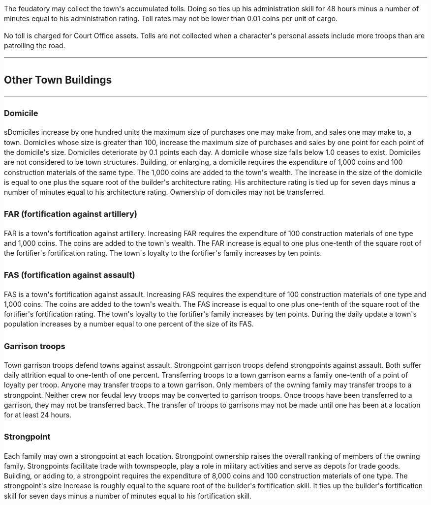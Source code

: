 The feudatory may collect the town's accumulated tolls. Doing so ties up his administration skill for 48 hours minus a number of minutes equal to his administration rating. Toll rates may not be lower than 0.01 coins per unit of cargo.

No toll is charged for Court Office assets. Tolls are not collected when a character's personal assets include more troops than are patrolling the road.

-----------------------
## Other Town Buildings
-----------------------

### Domicile
sDomiciles increase by one hundred units the maximum size of purchases one may make from, and sales one may make to, a town. Domiciles whose size is greater than 100, increase the maximum size of purchases and sales by one point for each point of the domicile's size. Domiciles deteriorate by 0.1 points each day. A domicile whose size falls below 1.0 ceases to exist. Domiciles are not considered to be town structures. Building, or enlarging, a domicile requires the expenditure of 1,000 coins and 100 construction materials of the same type. The 1,000 coins are added to the town's wealth. The increase in the size of the domicile is equal to one plus the square root of the builder's architecture rating. His architecture rating is tied up for seven days minus a number of minutes equal to his architecture rating. Ownership of domiciles may not be transferred.

### FAR (fortification against artillery)
FAR is a town's fortification against artillery. Increasing FAR requires the expenditure of 100 construction materials of one type and 1,000 coins. The coins are added to the town's wealth. The FAR increase is equal to one plus one-tenth of the square root of the fortifier's fortification rating. The town's loyalty to the fortifier's family increases by ten points.

### FAS (fortification against assault)
FAS is a town's fortification against assault. Increasing FAS requires the expenditure of 100 construction materials of one type and 1,000 coins. The coins are added to the town's wealth. The FAS increase is equal to one plus one-tenth of the square root of the fortifier's fortification rating. The town's loyalty to the fortifier's family increases by ten points. During the daily update a town's population increases by a number equal to one percent of the size of its FAS.

### Garrison troops
Town garrison troops defend towns against assault. Strongpoint garrison troops defend strongpoints against assault. Both suffer daily attrition equal to one-tenth of one percent. Transferring troops to a town garrison earns a family one-tenth of a point of loyalty per troop. Anyone may transfer troops to a town garrison. Only members of the owning family may transfer troops to a strongpoint. Neither crew nor feudal levy troops may be converted to garrison troops. Once troops have been transferred to a garrison, they may not be transferred back. The transfer of troops to garrisons may not be made until one has been at a location for at least 24 hours.

### Strongpoint
Each family may own a strongpoint at each location. Strongpoint ownership raises the overall ranking of members of the owning family. Strongpoints facilitate trade with townspeople, play a role in military activities and serve as depots for trade goods. Building, or adding to, a strongpoint requires the expenditure of 8,000 coins and 100 construction materials of one type. The strongpoint's size increase is roughly equal to the square root of the builder's fortification skill. It ties up the builder's fortification skill for seven days minus a number of minutes equal to his fortification skill.
